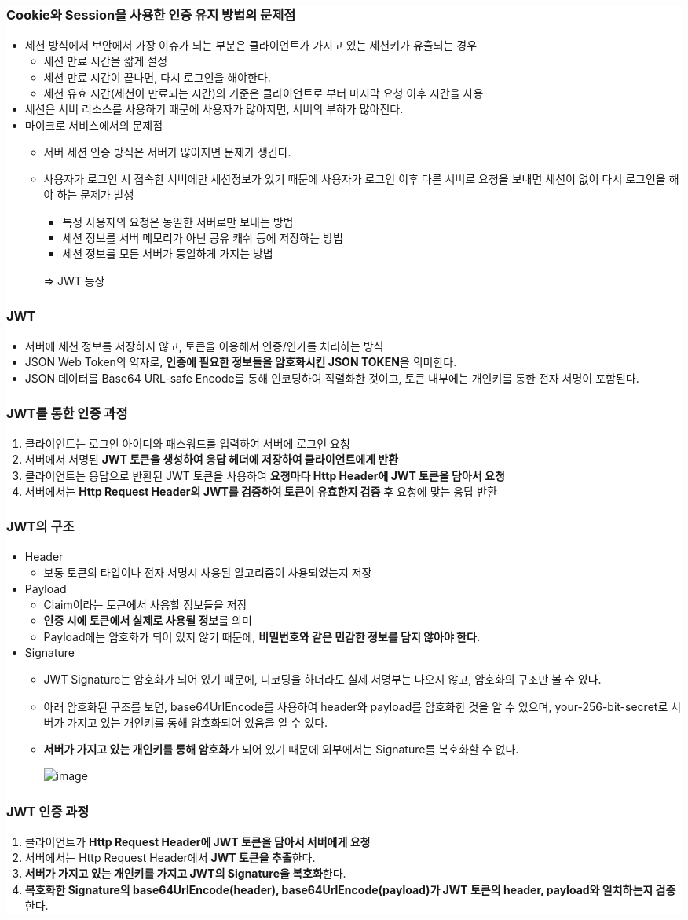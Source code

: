 ### Cookie와 Session을 사용한 인증 유지 방법의 문제점

- 세션 방식에서 보안에서 가장 이슈가 되는 부분은 클라이언트가 가지고 있는 세션키가 유출되는 경우
    - 세션 만료 시간을 짧게 설정
    - 세션 만료 시간이 끝나면, 다시 로그인을 해야한다.
    - 세션 유효 시간(세션이 만료되는 시간)의 기준은 클라이언트로 부터 마지막 요청 이후 시간을 사용
- 세션은 서버 리소스를 사용하기 때문에 사용자가 많아지면, 서버의 부하가 많아진다.
- 마이크로 서비스에서의 문제점
    - 서버 세션 인증 방식은 서버가 많아지면 문제가 생긴다.
    - 사용자가 로그인 시 접속한 서버에만 세션정보가 있기 때문에 사용자가 로그인 이후 다른 서버로 요청을 보내면 세션이 없어 다시 로그인을 해야 하는 문제가 발생
        - 특정 사용자의 요청은 동일한 서버로만 보내는 방법
        - 세션 정보를 서버 메모리가 아닌 공유 캐쉬 등에 저장하는 방법
        - 세션 정보를 모든 서버가 동일하게 가지는 방법
        
        ⇒ JWT 등장
        

### JWT

- 서버에 세션 정보를 저장하지 않고, 토큰을 이용해서 인증/인가를 처리하는 방식
- JSON Web Token의 약자로, **인증에 필요한 정보들을 암호화시킨 JSON TOKEN**을 의미한다.
- JSON 데이터를 Base64 URL-safe Encode를 통해 인코딩하여 직렬화한 것이고, 토큰 내부에는 개인키를 통한 전자 서명이 포함된다.

### **JWT를 통한 인증 과정**

1. 클라이언트는 로그인 아이디와 패스워드를 입력하여 서버에 로그인 요청
2. 서버에서 서명된 **JWT 토큰을 생성하여 응답 헤더에 저장하여 클라이언트에게 반환**
3. 클라이언트는 응답으로 반환된 JWT 토큰을 사용하여 **요청마다 Http Header에 JWT 토큰을 담아서 요청**
4. 서버에서는 **Http Request Header의 JWT를 검증하여 토큰이 유효한지 검증** 후 요청에 맞는 응답 반환

### **JWT의 구조**

- Header
    - 보통 토큰의 타입이나 전자 서명시 사용된 알고리즘이 사용되었는지 저장
- Payload
    - Claim이라는 토큰에서 사용할 정보들을 저장
    - **인증 시에 토큰에서 실제로 사용될 정보**를 의미
    - Payload에는 암호화가 되어 있지 않기 때문에, **비밀번호와 같은 민감한 정보를 담지 않아야 한다.**
- Signature
    - JWT Signature는 암호화가 되어 있기 때문에, 디코딩을 하더라도 실제 서명부는 나오지 않고, 암호화의 구조만 볼 수 있다.
    - 아래 암호화된 구조를 보면, base64UrlEncode를 사용하여 header와 payload를 암호화한 것을 알 수 있으며, your-256-bit-secret로 서버가 가지고 있는 개인키를 통해 암호화되어 있음을 알 수 있다.
    - **서버가 가지고 있는 개인키를 통해 암호화**가 되어 있기 때문에 외부에서는 Signature를 복호화할 수 없다.
        
        <img width="403" alt="image" src="https://github.com/SWM-IDLE/tech-interview/assets/71378475/fa1005be-caf5-4290-a40c-4129f42a77b4">
        

### **JWT 인증 과정**

1. 클라이언트가 **Http Request Header에 JWT 토큰을 담아서 서버에게 요청**
2. 서버에서는 Http Request Header에서 **JWT 토큰을 추출**한다.
3. **서버가 가지고 있는 개인키를 가지고 JWT의 Signature을 복호화**한다.
4. **복호화한 Signature의 base64UrlEncode(header), base64UrlEncode(payload)가 JWT 토큰의 header, payload와 일치하는지 검증**한다.
